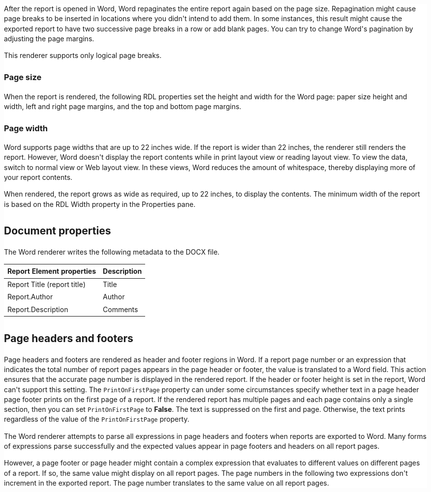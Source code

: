 After the report is opened in Word, Word repaginates the entire report again based on the page size. Repagination might cause page breaks to be inserted in locations where you didn't intend to add them. In some instances, this result might cause the exported report to have two successive page breaks in a row or add blank pages. You can try to change Word's pagination by adjusting the page margins.

This renderer supports only logical page breaks.

### Page size

When the report is rendered, the following RDL properties set the height and width for the Word page: paper size height and width, left and right page margins, and the top and bottom page margins.

### Page width

Word supports page widths that are up to 22 inches wide. If the report is wider than 22 inches, the renderer still renders the report. However, Word doesn't display the report contents while in print layout view or reading layout view. To view the data, switch to normal view or Web layout view. In these views, Word reduces the amount of whitespace, thereby displaying more of your report contents.

When rendered, the report grows as wide as required, up to 22 inches, to display the contents. The minimum width of the report is based on the RDL Width property in the Properties pane.

## <a id="DocumentProperties"></a> Document properties

The Word renderer writes the following metadata to the DOCX file.

| Report Element properties | Description |
| --- | --- |
| Report Title (report title) | Title |
| Report.Author | Author |
| Report.Description | Comments |

## <a id="ReportHeadersFooters"></a> Page headers and footers

Page headers and footers are rendered as header and footer regions in Word. 
If a report page number or an expression that indicates the total number of report pages appears in the page header or footer, the value is translated to a Word field. This action ensures that the accurate page number is displayed in the rendered report. If the header or footer height is set in the report, Word can't support this setting. The `PrintOnFirstPage` property can under some circumstances specify whether text in a page header page footer prints on the first page of a report. If the rendered report has multiple pages and each page contains only a single section, then you can set `PrintOnFirstPage` to **False**. The text is suppressed on the first and page. Otherwise, the text prints regardless of the value of the `PrintOnFirstPage` property.

The Word renderer attempts to parse all expressions in page headers and footers when reports are exported to Word. Many forms of expressions parse successfully and the expected values appear in page footers and headers on all report pages.

However, a page footer or page header might contain a complex expression that evaluates to different values on different pages of a report. If so, the same value might display on all report pages. The page numbers in the following two expressions don't increment in the exported report. The page number translates to the same value on all report pages.
